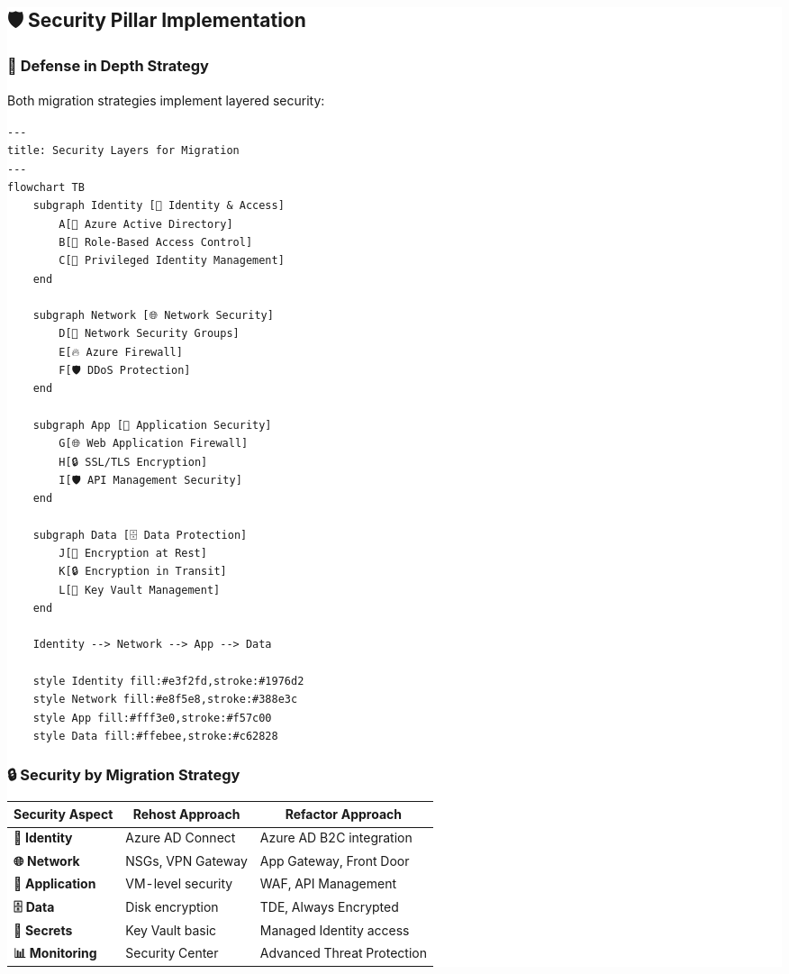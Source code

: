 ## 🛡️ Security Pillar Implementation

### 🔐 **Defense in Depth Strategy**

Both migration strategies implement layered security:

```mermaid
---
title: Security Layers for Migration
---
flowchart TB
    subgraph Identity [👤 Identity & Access]
        A[🔐 Azure Active Directory]
        B[👥 Role-Based Access Control]
        C[🔑 Privileged Identity Management]
    end
    
    subgraph Network [🌐 Network Security]
        D[🚪 Network Security Groups]
        E[🔥 Azure Firewall]
        F[🛡️ DDoS Protection]
    end
    
    subgraph App [📱 Application Security]
        G[🌐 Web Application Firewall]
        H[🔒 SSL/TLS Encryption]
        I[🛡️ API Management Security]
    end
    
    subgraph Data [🗄️ Data Protection]
        J[🔐 Encryption at Rest]
        K[🔒 Encryption in Transit]
        L[🔑 Key Vault Management]
    end
    
    Identity --> Network --> App --> Data
    
    style Identity fill:#e3f2fd,stroke:#1976d2
    style Network fill:#e8f5e8,stroke:#388e3c
    style App fill:#fff3e0,stroke:#f57c00
    style Data fill:#ffebee,stroke:#c62828
```

### 🔒 **Security by Migration Strategy**

| Security Aspect | Rehost Approach | Refactor Approach |
|-----------------|-----------------|-------------------|
| **🔐 Identity** | Azure AD Connect | Azure AD B2C integration |
| **🌐 Network** | NSGs, VPN Gateway | App Gateway, Front Door |
| **📱 Application** | VM-level security | WAF, API Management |
| **🗄️ Data** | Disk encryption | TDE, Always Encrypted |
| **🔑 Secrets** | Key Vault basic | Managed Identity access |
| **📊 Monitoring** | Security Center | Advanced Threat Protection |
